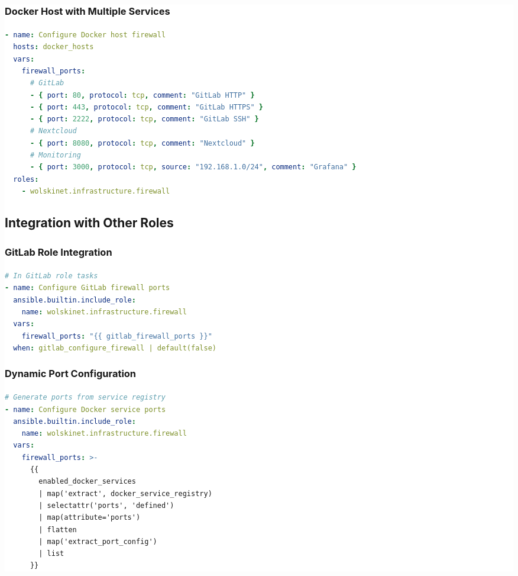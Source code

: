 
### Docker Host with Multiple Services

```yaml
- name: Configure Docker host firewall
  hosts: docker_hosts
  vars:
    firewall_ports:
      # GitLab
      - { port: 80, protocol: tcp, comment: "GitLab HTTP" }
      - { port: 443, protocol: tcp, comment: "GitLab HTTPS" }
      - { port: 2222, protocol: tcp, comment: "GitLab SSH" }
      # Nextcloud  
      - { port: 8080, protocol: tcp, comment: "Nextcloud" }
      # Monitoring
      - { port: 3000, protocol: tcp, source: "192.168.1.0/24", comment: "Grafana" }
  roles:
    - wolskinet.infrastructure.firewall
```

## Integration with Other Roles

### GitLab Role Integration

```yaml
# In GitLab role tasks
- name: Configure GitLab firewall ports
  ansible.builtin.include_role:
    name: wolskinet.infrastructure.firewall
  vars:
    firewall_ports: "{{ gitlab_firewall_ports }}"
  when: gitlab_configure_firewall | default(false)
```

### Dynamic Port Configuration

```yaml
# Generate ports from service registry
- name: Configure Docker service ports
  ansible.builtin.include_role:
    name: wolskinet.infrastructure.firewall
  vars:
    firewall_ports: >-
      {{
        enabled_docker_services 
        | map('extract', docker_service_registry) 
        | selectattr('ports', 'defined')
        | map(attribute='ports')
        | flatten
        | map('extract_port_config')
        | list
      }}
```
